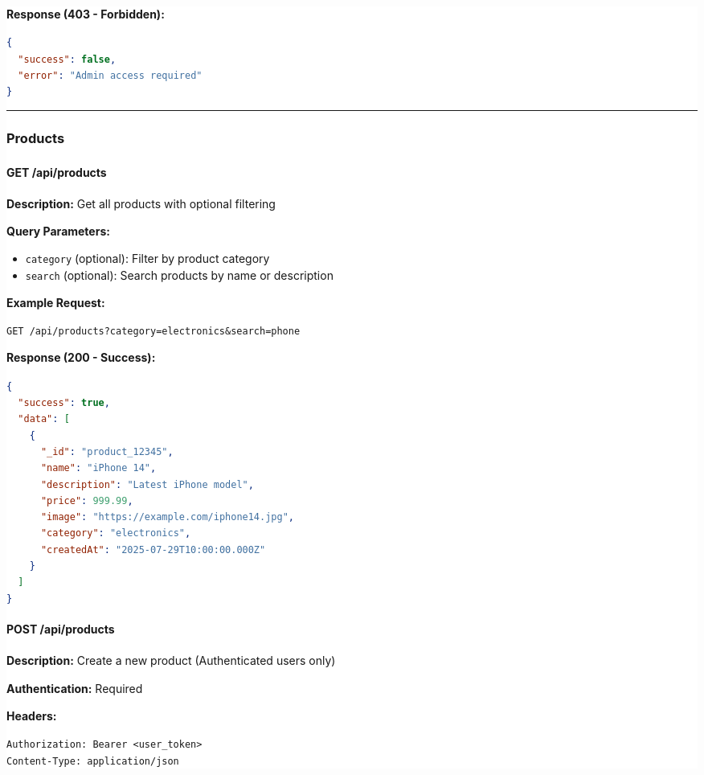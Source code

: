 **Response (403 - Forbidden):**

```json
{
  "success": false,
  "error": "Admin access required"
}
```

---

### Products

#### GET /api/products

**Description:** Get all products with optional filtering

**Query Parameters:**

- `category` (optional): Filter by product category
- `search` (optional): Search products by name or description

**Example Request:**

```
GET /api/products?category=electronics&search=phone
```

**Response (200 - Success):**

```json
{
  "success": true,
  "data": [
    {
      "_id": "product_12345",
      "name": "iPhone 14",
      "description": "Latest iPhone model",
      "price": 999.99,
      "image": "https://example.com/iphone14.jpg",
      "category": "electronics",
      "createdAt": "2025-07-29T10:00:00.000Z"
    }
  ]
}
```

#### POST /api/products

**Description:** Create a new product (Authenticated users only)

**Authentication:** Required

**Headers:**

```
Authorization: Bearer <user_token>
Content-Type: application/json
```
